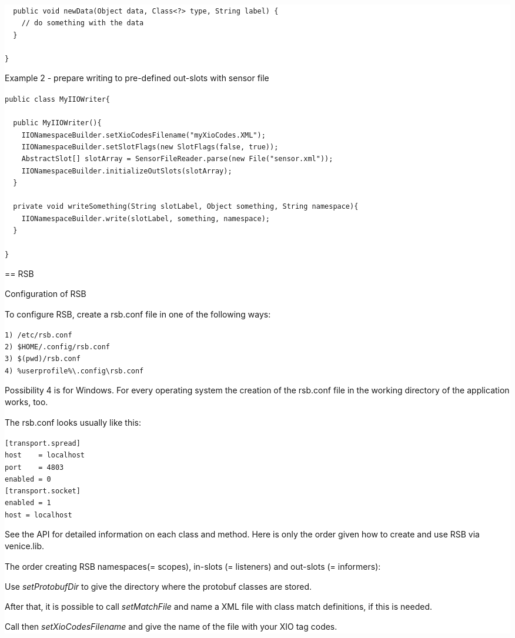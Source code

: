      public void newData(Object data, Class<?> type, String label) {
        // do something with the data
      }
      
    }

		
Example 2 - prepare writing to pre-defined out-slots with sensor file

    public class MyIIOWriter{
    
      public MyIIOWriter(){
        IIONamespaceBuilder.setXioCodesFilename("myXioCodes.XML");
        IIONamespaceBuilder.setSlotFlags(new SlotFlags(false, true));
        AbstractSlot[] slotArray = SensorFileReader.parse(new File("sensor.xml"));
        IIONamespaceBuilder.initializeOutSlots(slotArray);
      }
      
      private void writeSomething(String slotLabel, Object something, String namespace){
        IIONamespaceBuilder.write(slotLabel, something, namespace);
      }
      
    }


== RSB

Configuration of RSB

To configure RSB, create a rsb.conf file in one of the following ways:

    1) /etc/rsb.conf
    2) $HOME/.config/rsb.conf
    3) $(pwd)/rsb.conf
    4) %userprofile%\.config\rsb.conf

Possibility 4 is for Windows.  For every operating system the creation of the rsb.conf file in the working directory of the application works, too.

The rsb.conf looks usually like this:

    [transport.spread]
    host    = localhost
    port    = 4803
    enabled = 0
    [transport.socket]
    enabled = 1
    host = localhost


See the API for detailed information on each class and method.  Here is only the order given how to create and use RSB via venice.lib.

The order creating RSB namespaces(= scopes), in-slots (= listeners) and out-slots (= informers):

Use _setProtobufDir_ to give the directory where the protobuf classes are stored.

After that, it is possible to call _setMatchFile_ and name a XML file with class match definitions, if this is needed.

Call then _setXioCodesFilename_ and give the name of the file with your XIO tag codes.
